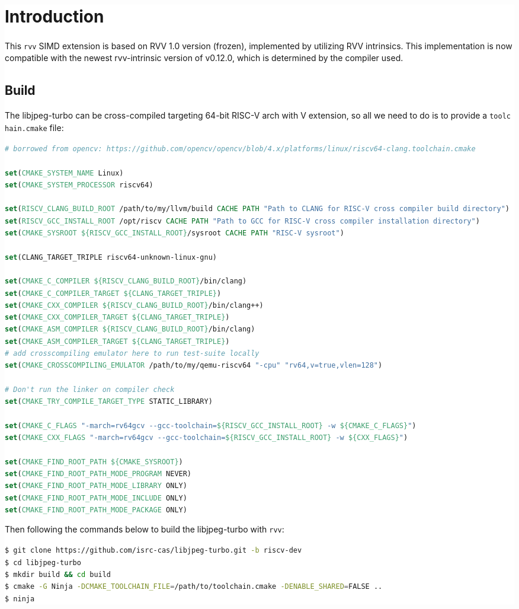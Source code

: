 # Introduction

This `rvv` SIMD extension is based on RVV 1.0 version (frozen), implemented by utilizing RVV intrinsics. This implementation is now compatible with the newest rvv-intrinsic version of v0.12.0, which is determined by the compiler used.


## Build

The libjpeg-turbo can be cross-compiled targeting 64-bit RISC-V arch with V extension, so all we need to do is to provide a `toolchain.cmake` file:

```cmake
# borrowed from opencv: https://github.com/opencv/opencv/blob/4.x/platforms/linux/riscv64-clang.toolchain.cmake

set(CMAKE_SYSTEM_NAME Linux)
set(CMAKE_SYSTEM_PROCESSOR riscv64)

set(RISCV_CLANG_BUILD_ROOT /path/to/my/llvm/build CACHE PATH "Path to CLANG for RISC-V cross compiler build directory")
set(RISCV_GCC_INSTALL_ROOT /opt/riscv CACHE PATH "Path to GCC for RISC-V cross compiler installation directory")
set(CMAKE_SYSROOT ${RISCV_GCC_INSTALL_ROOT}/sysroot CACHE PATH "RISC-V sysroot")

set(CLANG_TARGET_TRIPLE riscv64-unknown-linux-gnu)

set(CMAKE_C_COMPILER ${RISCV_CLANG_BUILD_ROOT}/bin/clang)
set(CMAKE_C_COMPILER_TARGET ${CLANG_TARGET_TRIPLE})
set(CMAKE_CXX_COMPILER ${RISCV_CLANG_BUILD_ROOT}/bin/clang++)
set(CMAKE_CXX_COMPILER_TARGET ${CLANG_TARGET_TRIPLE})
set(CMAKE_ASM_COMPILER ${RISCV_CLANG_BUILD_ROOT}/bin/clang)
set(CMAKE_ASM_COMPILER_TARGET ${CLANG_TARGET_TRIPLE})
# add crosscompiling emulator here to run test-suite locally
set(CMAKE_CROSSCOMPILING_EMULATOR /path/to/my/qemu-riscv64 "-cpu" "rv64,v=true,vlen=128")

# Don't run the linker on compiler check
set(CMAKE_TRY_COMPILE_TARGET_TYPE STATIC_LIBRARY)

set(CMAKE_C_FLAGS "-march=rv64gcv --gcc-toolchain=${RISCV_GCC_INSTALL_ROOT} -w ${CMAKE_C_FLAGS}")
set(CMAKE_CXX_FLAGS "-march=rv64gcv --gcc-toolchain=${RISCV_GCC_INSTALL_ROOT} -w ${CXX_FLAGS}")

set(CMAKE_FIND_ROOT_PATH ${CMAKE_SYSROOT})
set(CMAKE_FIND_ROOT_PATH_MODE_PROGRAM NEVER)
set(CMAKE_FIND_ROOT_PATH_MODE_LIBRARY ONLY)
set(CMAKE_FIND_ROOT_PATH_MODE_INCLUDE ONLY)
set(CMAKE_FIND_ROOT_PATH_MODE_PACKAGE ONLY)
```

Then following the commands below to build the libjpeg-turbo with `rvv`:
```bash
$ git clone https://github.com/isrc-cas/libjpeg-turbo.git -b riscv-dev
$ cd libjpeg-turbo
$ mkdir build && cd build
$ cmake -G Ninja -DCMAKE_TOOLCHAIN_FILE=/path/to/toolchain.cmake -DENABLE_SHARED=FALSE ..
$ ninja
```
